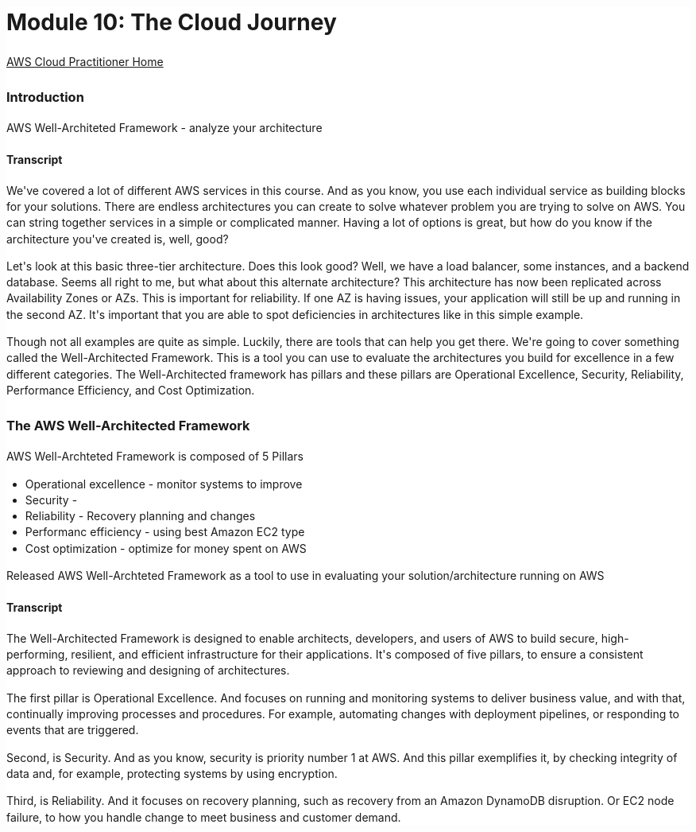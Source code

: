 # Module 10: The Cloud Journey

[AWS Cloud Practitioner Home](https://github.com/pslucas0212/AWS-Cloud-Practioner)

### Introduction

AWS Well-Architeted Framework - analyze your architecture

#### Transcript
We've covered a lot of different AWS services in this course. And as you know, you use each individual service as building blocks for your solutions. There are endless architectures you can create to solve whatever problem you are trying to solve on AWS. You can string together services in a simple or complicated manner. Having a lot of options is great, but how do you know if the architecture you've created is, well, good? 

Let's look at this basic three-tier architecture. Does this look good? Well, we have a load balancer, some instances, and a backend database. Seems all right to me, but what about this alternate architecture? This architecture has now been replicated across Availability Zones or AZs. This is important for reliability. If one AZ is having issues, your application will still be up and running in the second AZ. It's important that you are able to spot deficiencies in architectures like in this simple example. 

Though not all examples are quite as simple. Luckily, there are tools that can help you get there. We're going to cover something called the Well-Architected Framework. This is a tool you can use to evaluate the architectures you build for excellence in a few different categories. The Well-Architected framework has pillars and these pillars are Operational Excellence, Security, Reliability, Performance Efficiency, and Cost Optimization.


### The AWS Well-Architected Framework

AWS Well-Archteted Framework is composed of 5 Pillars
- Operational excellence - monitor systems to improve 
- Security - 
- Reliability - Recovery planning and changes
- Performanc efficiency - using best Amazon EC2 type
- Cost optimization - optimize for money spent on AWS

Released AWS Well-Archteted Framework as a tool to use in evaluating your solution/architecture running on AWS

#### Transcript
The Well-Architected Framework is designed to enable architects, developers, and users of AWS to build secure, high-performing, resilient, and efficient infrastructure for their applications. It's composed of five pillars, to ensure a consistent approach to reviewing and designing of architectures. 

The first pillar is Operational Excellence. And focuses on running and monitoring systems to deliver business value, and with that, continually improving processes and procedures. For example, automating changes with deployment pipelines, or responding to events that are triggered. 

Second, is Security. And as you know, security is priority number 1 at AWS. And this pillar exemplifies it, by checking integrity of data and, for example, protecting systems by using encryption. 

Third, is Reliability. And it focuses on recovery planning, such as recovery from an Amazon DynamoDB disruption. Or EC2 node failure, to how you handle change to meet business and customer demand. 
